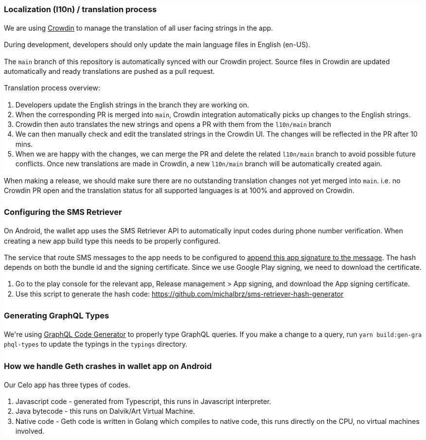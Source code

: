 ### Localization (l10n) / translation process

We are using [Crowdin](https://clabs.crowdin.com/) to manage the translation of all user facing strings in the app.

During development, developers should only update the main language files in English (en-US).

The `main` branch of this repository is automatically synced with our Crowdin project. Source files in Crowdin are updated automatically and ready translations are pushed as a pull request.

Translation process overview:

1. Developers update the English strings in the branch they are working on.
1. When the corresponding PR is merged into `main`, Crowdin integration automatically picks up changes to the English strings.
1. Crowdin then auto translates the new strings and opens a PR with them from the `l10n/main` branch
1. We can then manually check and edit the translated strings in the Crowdin UI. The changes will be reflected in the PR after 10 mins.
1. When we are happy with the changes, we can merge the PR and delete the related `l10n/main` branch to avoid possible future conflicts. Once new translations are made in Crowdin, a new `l10n/main` branch will be automatically created again.

When making a release, we should make sure there are no outstanding translation changes not yet merged into `main`.
i.e. no Crowdin PR open and the translation status for all supported languages is at 100% and approved on Crowdin.

### Configuring the SMS Retriever

On Android, the wallet app uses the SMS Retriever API to automatically input codes during phone number verification. When creating a new app build type this needs to be properly configured.

The service that route SMS messages to the app needs to be configured to [append this app signature to the message][sms retriever]. The hash depends on both the bundle id and the signing certificate. Since we use Google Play signing, we need to download the certificate.

1.  Go to the play console for the relevant app, Release management > App signing, and download the App signing certificate.
2.  Use this script to generate the hash code: https://github.com/michalbrz/sms-retriever-hash-generator

### Generating GraphQL Types

We're using [GraphQL Code Generator][graphql code generator] to properly type GraphQL queries. If you make a change to a query, run `yarn build:gen-graphql-types` to update the typings in the `typings` directory.

### How we handle Geth crashes in wallet app on Android

Our Celo app has three types of codes.

1. Javascript code - generated from Typescript, this runs in Javascript interpreter.
2. Java bytecode - this runs on Dalvik/Art Virtual Machine.
3. Native code - Geth code is written in Golang which compiles to native code, this runs directly on the CPU, no virtual machines involved.


[celo platform]: https://celo.org
[wallet]: https://github.com/celo-org/wallet
[celo-blockchain]: https://github.com/celo-org/celo-blockchain
[apple developer program]: https://developer.apple.com/programs/
[detox]: https://github.com/wix/Detox
[e2e readme]: ./e2e/README.md
[graphql code generator]: https://github.com/dotansimha/graphql-code-generator
[light node]: https://docs.celo.org/overview#ultralight-synchronization
[protocol readme]: ../protocol/README.md
[react native]: https://facebook.github.io/react-native/
[flipper]: https://fbflipper.com
[rn optimize example]: https://reactjs.org/docs/optimizing-performance.html#examples
[rn profiler]: https://reactjs.org/blog/2018/09/10/introducing-the-react-profiler.html
[rn running on device]: https://facebook.github.io/react-native/docs/running-on-device
[setup]: ../../SETUP.md
[react-native-testing-library]: https://github.com/callstack/react-native-testing-library
[@testing-library/jest-native]: https://github.com/testing-library/jest-native#readme
[rntl-docs]: https://callstack.github.io/react-native-testing-library/
[jest]: https://jestjs.io/docs/en/snapshot-testing
[redux-saga-test-plan]: https://github.com/jfairbank/redux-saga-test-plan
[sms retriever]: https://developers.google.com/identity/sms-retriever/verify#1_construct_a_verification_message
[android dev options]: https://developer.android.com/studio/debug/dev-options
[android ndk]: https://developer.android.com/studio/projects/install-ndk
[android studio]: https://developer.android.com/studio
[approve kernel extension]: https://developer.apple.com/library/content/technotes/tn2459/_index.html
[oracle being oracle]: https://github.com/Homebrew/homebrew-cask-versions/issues/7253
[device unauthorized]: https://stackoverflow.com/questions/23081263/adb-android-device-unauthorized
[watchman]: https://facebook.github.io/watchman/docs/install/
